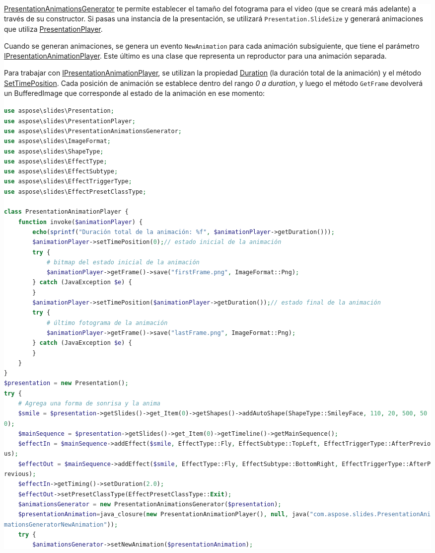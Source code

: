 [PresentationAnimationsGenerator](https://reference.aspose.com/slides/php-java/aspose.slides/presentationanimationsgenerator/) te permite establecer el tamaño del fotograma para el video (que se creará más adelante) a través de su constructor. Si pasas una instancia de la presentación, se utilizará `Presentation.SlideSize` y generará animaciones que utiliza [PresentationPlayer](https://reference.aspose.com/slides/php-java/aspose.slides/presentationplayer/).

Cuando se generan animaciones, se genera un evento `NewAnimation` para cada animación subsiguiente, que tiene el parámetro [IPresentationAnimationPlayer](https://reference.aspose.com/slides/php-java/aspose.slides/ipresentationanimationplayer/). Este último es una clase que representa un reproductor para una animación separada.

Para trabajar con [IPresentationAnimationPlayer](https://reference.aspose.com/slides/php-java/aspose.slides/ipresentationanimationplayer/), se utilizan la propiedad [Duration](https://reference.aspose.com/slides/php-java/aspose.slides/ipresentationanimationplayer/#getDuration--) (la duración total de la animación) y el método [SetTimePosition](https://reference.aspose.com/slides/php-java/aspose.slides/ipresentationanimationplayer/#setTimePosition-double-). Cada posición de animación se establece dentro del rango *0 a duration*, y luego el método `GetFrame` devolverá un BufferedImage que corresponde al estado de la animación en ese momento:

```php
use aspose\slides\Presentation;
use aspose\slides\PresentationPlayer;
use aspose\slides\PresentationAnimationsGenerator;
use aspose\slides\ImageFormat;
use aspose\slides\ShapeType;
use aspose\slides\EffectType;
use aspose\slides\EffectSubtype;
use aspose\slides\EffectTriggerType;
use aspose\slides\EffectPresetClassType;

class PresentationAnimationPlayer {
    function invoke($animationPlayer) {
        echo(sprintf("Duración total de la animación: %f", $animationPlayer->getDuration()));
        $animationPlayer->setTimePosition(0);// estado inicial de la animación
        try {
            # bitmap del estado inicial de la animación
            $animationPlayer->getFrame()->save("firstFrame.png", ImageFormat::Png);
        } catch (JavaException $e) {
        }
        $animationPlayer->setTimePosition($animationPlayer->getDuration());// estado final de la animación
        try {
            # último fotograma de la animación
            $animationPlayer->getFrame()->save("lastFrame.png", ImageFormat::Png);
        } catch (JavaException $e) {
        }
    }
}
$presentation = new Presentation();
try {
    # Agrega una forma de sonrisa y la anima
    $smile = $presentation->getSlides()->get_Item(0)->getShapes()->addAutoShape(ShapeType::SmileyFace, 110, 20, 500, 500);
    $mainSequence = $presentation->getSlides()->get_Item(0)->getTimeline()->getMainSequence();
    $effectIn = $mainSequence->addEffect($smile, EffectType::Fly, EffectSubtype::TopLeft, EffectTriggerType::AfterPrevious);
    $effectOut = $mainSequence->addEffect($smile, EffectType::Fly, EffectSubtype::BottomRight, EffectTriggerType::AfterPrevious);
    $effectIn->getTiming()->setDuration(2.0);
    $effectOut->setPresetClassType(EffectPresetClassType::Exit);
    $animationsGenerator = new PresentationAnimationsGenerator($presentation);
    $presentationAnimation=java_closure(new PresentationAnimationPlayer(), null, java("com.aspose.slides.PresentationAnimationsGeneratorNewAnimation"));
    try {
        $animationsGenerator->setNewAnimation($presentationAnimation);
```